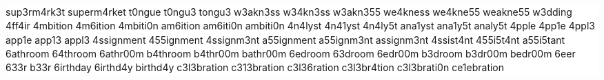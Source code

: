 sup3rm4rk3t
superm4rket
t0ngue
t0ngu3
tongu3
w3akn3ss
w34kn3ss
w3akn355
we4kness
we4kne55
weakne55
w3dding
4ff4ir
4mbition
4m6ition
4mbiti0n
am6ition
am6iti0n
ambiti0n
4n4lyst
4n41yst
4n4ly5t
ana1yst
ana1y5t
analy5t
4pple
4pp1e
4ppl3
app1e
app13
appl3
4ssignment
455ignment
4ssignm3nt
a55ignment
a55ignm3nt
assignm3nt
4ssist4nt
455i5t4nt
a55i5tant
6athroom
64throom
6athr00m
b4throom
b4thr00m
bathr00m
6edroom
63droom
6edr00m
b3droom
b3dr00m
bedr00m
6eer
633r
b33r
6irthday
6irthd4y
birthd4y
c3l3bration
c313bration
c3l36ration
c3l3br4tion
c3l3brati0n
ce1ebration